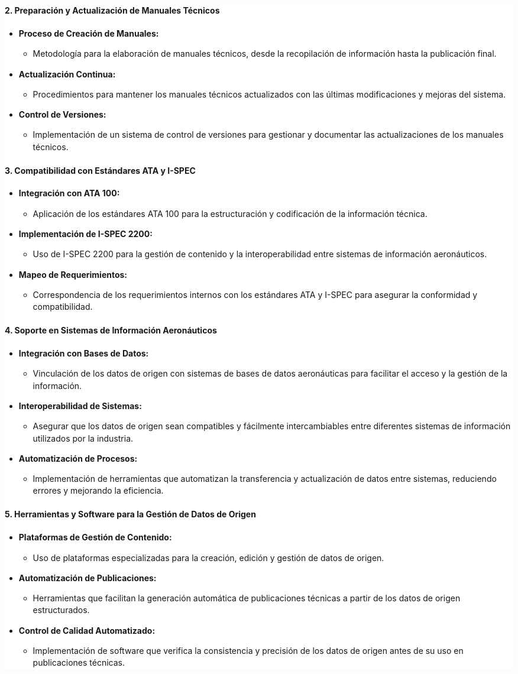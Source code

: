 #### **2. Preparación y Actualización de Manuales Técnicos**

- **Proceso de Creación de Manuales:**
  - Metodología para la elaboración de manuales técnicos, desde la recopilación de información hasta la publicación final.

- **Actualización Continua:**
  - Procedimientos para mantener los manuales técnicos actualizados con las últimas modificaciones y mejoras del sistema.

- **Control de Versiones:**
  - Implementación de un sistema de control de versiones para gestionar y documentar las actualizaciones de los manuales técnicos.

#### **3. Compatibilidad con Estándares ATA y I-SPEC**

- **Integración con ATA 100:**
  - Aplicación de los estándares ATA 100 para la estructuración y codificación de la información técnica.

- **Implementación de I-SPEC 2200:**
  - Uso de I-SPEC 2200 para la gestión de contenido y la interoperabilidad entre sistemas de información aeronáuticos.

- **Mapeo de Requerimientos:**
  - Correspondencia de los requerimientos internos con los estándares ATA y I-SPEC para asegurar la conformidad y compatibilidad.

#### **4. Soporte en Sistemas de Información Aeronáuticos**

- **Integración con Bases de Datos:**
  - Vinculación de los datos de origen con sistemas de bases de datos aeronáuticas para facilitar el acceso y la gestión de la información.

- **Interoperabilidad de Sistemas:**
  - Asegurar que los datos de origen sean compatibles y fácilmente intercambiables entre diferentes sistemas de información utilizados por la industria.

- **Automatización de Procesos:**
  - Implementación de herramientas que automatizan la transferencia y actualización de datos entre sistemas, reduciendo errores y mejorando la eficiencia.

#### **5. Herramientas y Software para la Gestión de Datos de Origen**

- **Plataformas de Gestión de Contenido:**
  - Uso de plataformas especializadas para la creación, edición y gestión de datos de origen.

- **Automatización de Publicaciones:**
  - Herramientas que facilitan la generación automática de publicaciones técnicas a partir de los datos de origen estructurados.

- **Control de Calidad Automatizado:**
  - Implementación de software que verifica la consistencia y precisión de los datos de origen antes de su uso en publicaciones técnicas.
